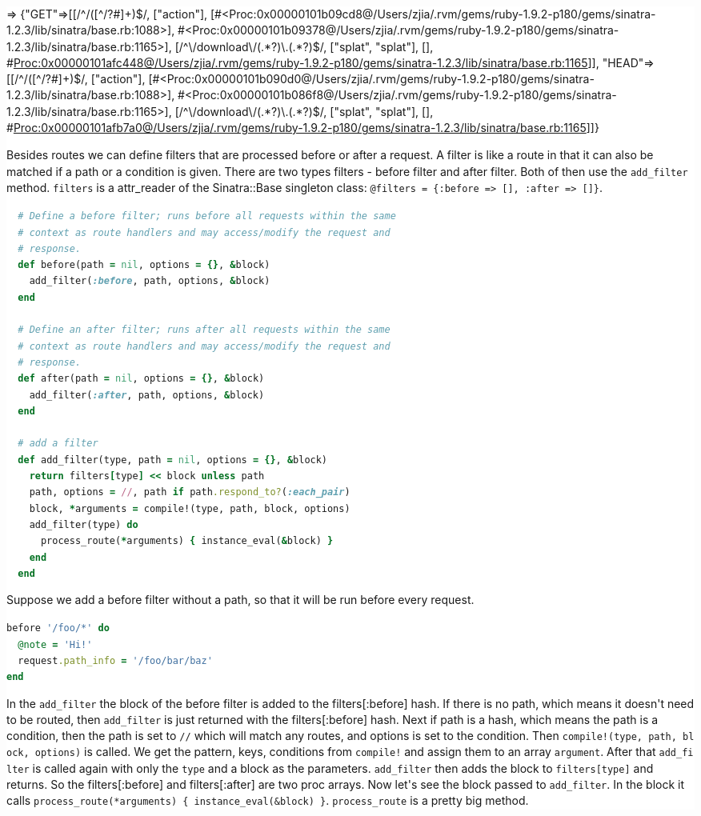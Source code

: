  => {"GET"=>[[/^\/([^\/?#]+)$/, ["action"], [#<Proc:0x00000101b09cd8@/Users/zjia/.rvm/gems/ruby-1.9.2-p180/gems/sinatra-1.2.3/lib/sinatra/base.rb:1088>], #<Proc:0x00000101b09378@/Users/zjia/.rvm/gems/ruby-1.9.2-p180/gems/sinatra-1.2.3/lib/sinatra/base.rb:1165>], [/^\/download\/(.*?)\.(.*?)$/, ["splat", "splat"], [], #<Proc:0x00000101afc448@/Users/zjia/.rvm/gems/ruby-1.9.2-p180/gems/sinatra-1.2.3/lib/sinatra/base.rb:1165>]], "HEAD"=>[[/^\/([^\/?#]+)$/, ["action"], [#<Proc:0x00000101b090d0@/Users/zjia/.rvm/gems/ruby-1.9.2-p180/gems/sinatra-1.2.3/lib/sinatra/base.rb:1088>], #<Proc:0x00000101b086f8@/Users/zjia/.rvm/gems/ruby-1.9.2-p180/gems/sinatra-1.2.3/lib/sinatra/base.rb:1165>], [/^\/download\/(.*?)\.(.*?)$/, ["splat", "splat"], [], #<Proc:0x00000101afb7a0@/Users/zjia/.rvm/gems/ruby-1.9.2-p180/gems/sinatra-1.2.3/lib/sinatra/base.rb:1165>]]}

Besides routes we can define filters that are processed before or after a request. A filter is like a route in that it can also be matched if a path or a condition is given. There are two types filters - before filter and after filter. Both of then use the `add_filter` method. `filters` is a attr_reader of the Sinatra::Base singleton class: `@filters = {:before => [], :after => []}`.

```ruby
  # Define a before filter; runs before all requests within the same
  # context as route handlers and may access/modify the request and
  # response.
  def before(path = nil, options = {}, &block)
    add_filter(:before, path, options, &block)
  end

  # Define an after filter; runs after all requests within the same
  # context as route handlers and may access/modify the request and
  # response.
  def after(path = nil, options = {}, &block)
    add_filter(:after, path, options, &block)
  end

  # add a filter
  def add_filter(type, path = nil, options = {}, &block)
    return filters[type] << block unless path
    path, options = //, path if path.respond_to?(:each_pair)
    block, *arguments = compile!(type, path, block, options)
    add_filter(type) do
      process_route(*arguments) { instance_eval(&block) }
    end
  end
```

Suppose we add a before filter without a path, so that it will be run before every request.

```ruby
before '/foo/*' do
  @note = 'Hi!'
  request.path_info = '/foo/bar/baz'
end
```

In the `add_filter` the block of the before filter is added to the filters[:before] hash. If there is no path, which means it doesn't need to be routed, then `add_filter` is just returned with the filters[:before] hash. Next if path is a hash, which means the path is a condition, then the path is set to `//` which will match any routes, and options is set to the condition. Then `compile!(type, path, block, options)` is called. We get the pattern, keys, conditions from `compile!` and assign them to an array `argument`. After that `add_filter` is called again with only the `type` and a block as the parameters. `add_filter` then adds the block to `filters[type]` and returns. So the filters[:before] and filters[:after] are two proc arrays. Now let's see the block passed to `add_filter`. In the block it calls `process_route(*arguments) { instance_eval(&block) }`. `process_route` is a pretty big method.
